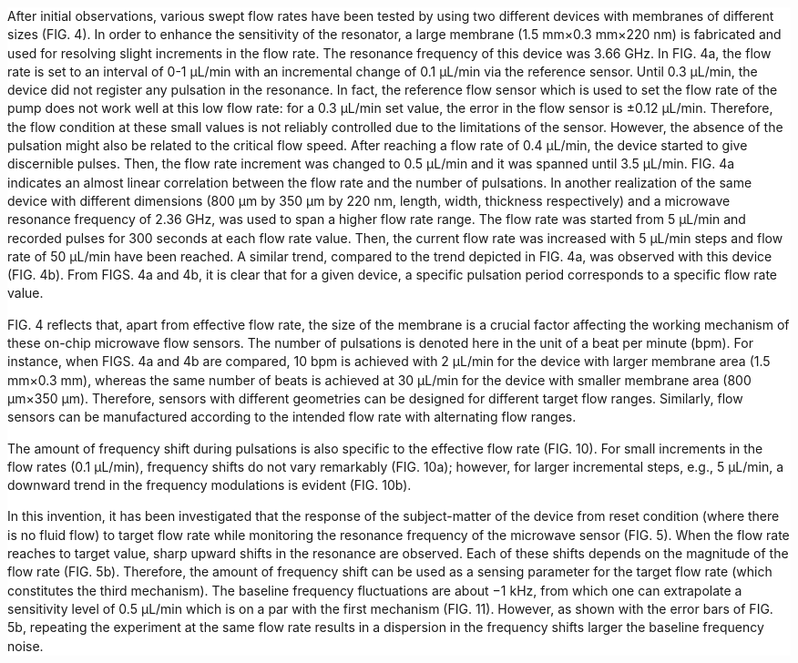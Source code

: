 After initial observations, various swept flow rates have been tested by using two different devices with membranes of different sizes (FIG. 4). In order to enhance the sensitivity of the resonator, a large membrane (1.5 mm×0.3 mm×220 nm) is fabricated and used for resolving slight increments in the flow rate. The resonance frequency of this device was 3.66 GHz. In FIG. 4a, the flow rate is set to an interval of 0-1 μL/min with an incremental change of 0.1 μL/min via the reference sensor. Until 0.3 μL/min, the device did not register any pulsation in the resonance. In fact, the reference flow sensor which is used to set the flow rate of the pump does not work well at this low flow rate: for a 0.3 μL/min set value, the error in the flow sensor is ±0.12 μL/min. Therefore, the flow condition at these small values is not reliably controlled due to the limitations of the sensor. However, the absence of the pulsation might also be related to the critical flow speed. After reaching a flow rate of 0.4 μL/min, the device started to give discernible pulses. Then, the flow rate increment was changed to 0.5 μL/min and it was spanned until 3.5 μL/min. FIG. 4a indicates an almost linear correlation between the flow rate and the number of pulsations. In another realization of the same device with different dimensions (800 μm by 350 μm by 220 nm, length, width, thickness respectively) and a microwave resonance frequency of 2.36 GHz, was used to span a higher flow rate range. The flow rate was started from 5 μL/min and recorded pulses for 300 seconds at each flow rate value. Then, the current flow rate was increased with 5 μL/min steps and flow rate of 50 μL/min have been reached. A similar trend, compared to the trend depicted in FIG. 4a, was observed with this device (FIG. 4b). From FIGS. 4a and 4b, it is clear that for a given device, a specific pulsation period corresponds to a specific flow rate value.

FIG. 4 reflects that, apart from effective flow rate, the size of the membrane is a crucial factor affecting the working mechanism of these on-chip microwave flow sensors. The number of pulsations is denoted here in the unit of a beat per minute (bpm). For instance, when FIGS. 4a and 4b are compared, 10 bpm is achieved with 2 μL/min for the device with larger membrane area (1.5 mm×0.3 mm), whereas the same number of beats is achieved at 30 μL/min for the device with smaller membrane area (800 μm×350 μm). Therefore, sensors with different geometries can be designed for different target flow ranges. Similarly, flow sensors can be manufactured according to the intended flow rate with alternating flow ranges.

The amount of frequency shift during pulsations is also specific to the effective flow rate (FIG. 10). For small increments in the flow rates (0.1 μL/min), frequency shifts do not vary remarkably (FIG. 10a); however, for larger incremental steps, e.g., 5 μL/min, a downward trend in the frequency modulations is evident (FIG. 10b).

In this invention, it has been investigated that the response of the subject-matter of the device from reset condition (where there is no fluid flow) to target flow rate while monitoring the resonance frequency of the microwave sensor (FIG. 5). When the flow rate reaches to target value, sharp upward shifts in the resonance are observed. Each of these shifts depends on the magnitude of the flow rate (FIG. 5b). Therefore, the amount of frequency shift can be used as a sensing parameter for the target flow rate (which constitutes the third mechanism). The baseline frequency fluctuations are about −1 kHz, from which one can extrapolate a sensitivity level of 0.5 μL/min which is on a par with the first mechanism (FIG. 11). However, as shown with the error bars of FIG. 5b, repeating the experiment at the same flow rate results in a dispersion in the frequency shifts larger the baseline frequency noise.
